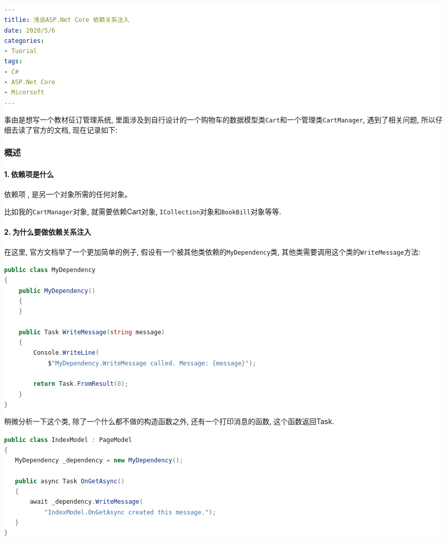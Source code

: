```yaml
---
titlie: 浅谈ASP.Net Core 依赖关系注入
date: 2020/5/6
categories: 
- Tuorial
tags: 
- C#
- ASP.Net Core
- Micorsoft
---
```


事由是想写一个教材征订管理系统, 里面涉及到自行设计的一个购物车的数据模型类`Cart`和一个管理类`CartManager`, 遇到了相关问题, 所以仔细去读了官方的文档, 现在记录如下:

### 概述

#### 1. 依赖项是什么

依赖项 , 是另一个对象所需的任何对象。

比如我的`CartManager`对象, 就需要依赖Cart对象, `ICollection`对象和`BookBill`对象等等.

#### 2. 为什么要做依赖关系注入

在这里, 官方文档举了一个更加简单的例子, 假设有一个被其他类依赖的`MyDependency`类, 其他类需要调用这个类的`WriteMessage`方法:

```c#
public class MyDependency
{
    public MyDependency()
    {
    }

    public Task WriteMessage(string message)
    {
        Console.WriteLine(
            $"MyDependency.WriteMessage called. Message: {message}");

        return Task.FromResult(0);
    }
}
```

稍微分析一下这个类, 除了一个什么都不做的构造函数之外, 还有一个打印消息的函数, 这个函数返回Task. 

 ```c#
public class IndexModel : PageModel
{
    MyDependency _dependency = new MyDependency();

    public async Task OnGetAsync()
    {
        await _dependency.WriteMessage(
            "IndexModel.OnGetAsync created this message.");
    }
}
 ```
